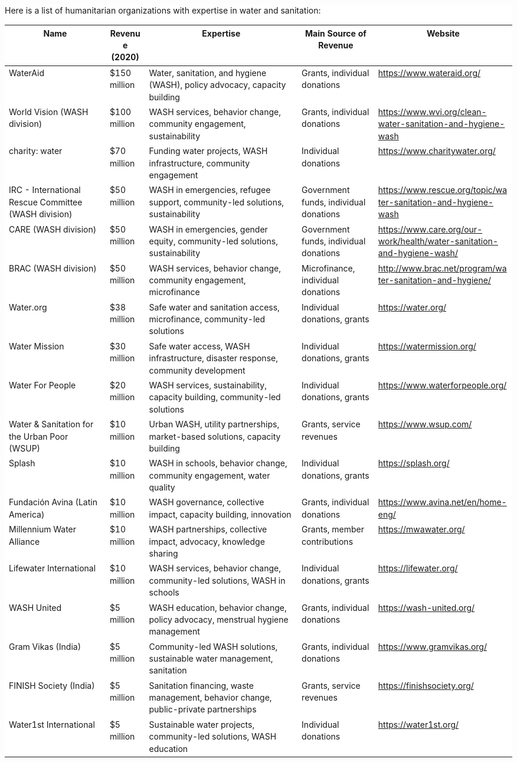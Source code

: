 Here is a list of humanitarian organizations with expertise in water and sanitation:

| Name                                                       | Revenue (2020) | Expertise                                                                            | Main Source of Revenue                 | Website                                                                 |
| ---------------------------------------------------------- | -------------- | ------------------------------------------------------------------------------------ | -------------------------------------- | ----------------------------------------------------------------------- |
| WaterAid                                                   | $150 million   | Water, sanitation, and hygiene (WASH), policy advocacy, capacity building            | Grants, individual donations           | https://www.wateraid.org/                                               |
| World Vision (WASH division)                               | $100 million   | WASH services, behavior change, community engagement, sustainability                 | Grants, individual donations           | https://www.wvi.org/clean-water-sanitation-and-hygiene-wash             |
| charity: water                                             | $70 million    | Funding water projects, WASH infrastructure, community engagement                    | Individual donations                   | https://www.charitywater.org/                                           |
| IRC - International Rescue Committee (WASH division)       | $50 million    | WASH in emergencies, refugee support, community-led solutions, sustainability        | Government funds, individual donations | https://www.rescue.org/topic/water-sanitation-and-hygiene-wash          |
| CARE (WASH division)                                       | $50 million    | WASH in emergencies, gender equity, community-led solutions, sustainability          | Government funds, individual donations | https://www.care.org/our-work/health/water-sanitation-and-hygiene-wash/ |
| BRAC (WASH division)                                       | $50 million    | WASH services, behavior change, community engagement, microfinance                   | Microfinance, individual donations     | http://www.brac.net/program/water-sanitation-and-hygiene/               |
| Water.org                                                  | $38 million    | Safe water and sanitation access, microfinance, community-led solutions              | Individual donations, grants           | https://water.org/                                                      |
| Water Mission                                              | $30 million    | Safe water access, WASH infrastructure, disaster response, community development     | Individual donations, grants           | https://watermission.org/                                               |
| Water For People                                           | $20 million    | WASH services, sustainability, capacity building, community-led solutions            | Individual donations, grants           | https://www.waterforpeople.org/                                         |
| Water & Sanitation for the Urban Poor (WSUP)               | $10 million    | Urban WASH, utility partnerships, market-based solutions, capacity building          | Grants, service revenues               | https://www.wsup.com/                                                   |
| Splash                                                     | $10 million    | WASH in schools, behavior change, community engagement, water quality                | Individual donations, grants           | https://splash.org/                                                     |
| Fundación Avina (Latin America)                            | $10 million    | WASH governance, collective impact, capacity building, innovation                    | Grants, individual donations           | https://www.avina.net/en/home-eng/                                      |
| Millennium Water Alliance                                  | $10 million    | WASH partnerships, collective impact, advocacy, knowledge sharing                    | Grants, member contributions           | https://mwawater.org/                                                   |
| Lifewater International                                    | $10 million    | WASH services, behavior change, community-led solutions, WASH in schools             | Individual donations, grants           | https://lifewater.org/                                                  |
| WASH United                                                | $5 million     | WASH education, behavior change, policy advocacy, menstrual hygiene management       | Grants, individual donations           | https://wash-united.org/                                                |
| Gram Vikas (India)                                         | $5 million     | Community-led WASH solutions, sustainable water management, sanitation               | Grants, individual donations           | https://www.gramvikas.org/                                              |
| FINISH Society (India)                                     | $5 million     | Sanitation financing, waste management, behavior change, public-private partnerships | Grants, service revenues               | https://finishsociety.org/                                              |
| Water1st International                                     | $5 million     | Sustainable water projects, community-led solutions, WASH education                  | Individual donations                   | https://water1st.org/                                                   |